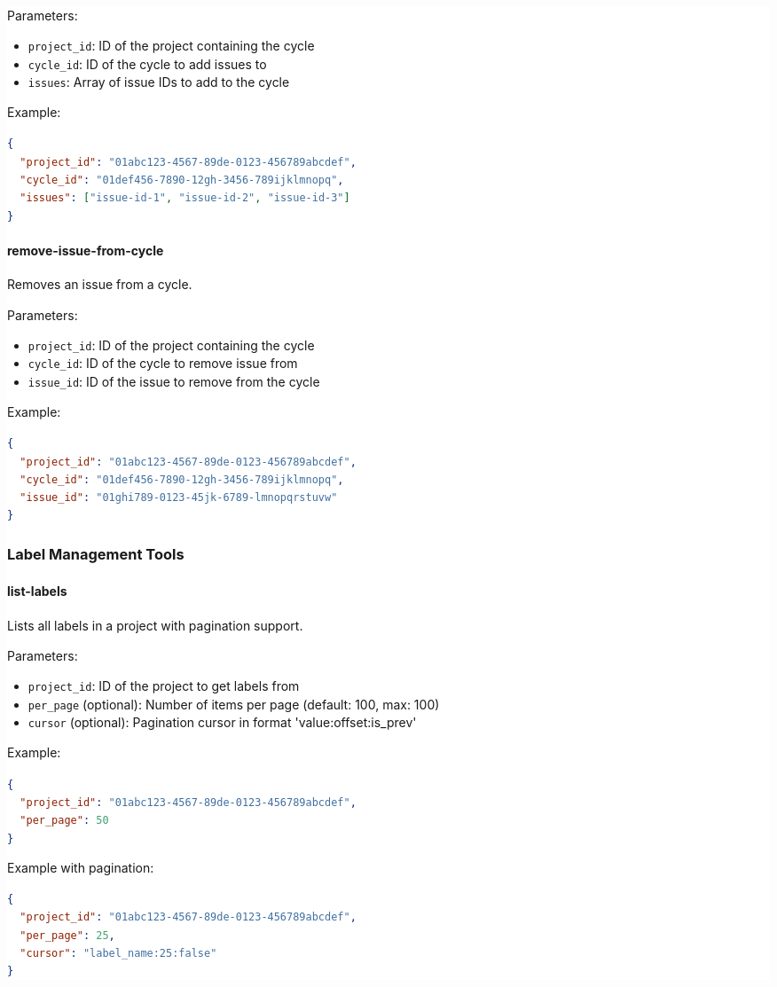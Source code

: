 Parameters:
- `project_id`: ID of the project containing the cycle
- `cycle_id`: ID of the cycle to add issues to
- `issues`: Array of issue IDs to add to the cycle

Example:
```json
{
  "project_id": "01abc123-4567-89de-0123-456789abcdef",
  "cycle_id": "01def456-7890-12gh-3456-789ijklmnopq",
  "issues": ["issue-id-1", "issue-id-2", "issue-id-3"]
}
```

#### remove-issue-from-cycle

Removes an issue from a cycle.

Parameters:
- `project_id`: ID of the project containing the cycle
- `cycle_id`: ID of the cycle to remove issue from
- `issue_id`: ID of the issue to remove from the cycle

Example:
```json
{
  "project_id": "01abc123-4567-89de-0123-456789abcdef",
  "cycle_id": "01def456-7890-12gh-3456-789ijklmnopq",
  "issue_id": "01ghi789-0123-45jk-6789-lmnopqrstuvw"
}
```

### Label Management Tools

#### list-labels

Lists all labels in a project with pagination support.

Parameters:
- `project_id`: ID of the project to get labels from
- `per_page` (optional): Number of items per page (default: 100, max: 100)
- `cursor` (optional): Pagination cursor in format 'value:offset:is_prev'

Example:
```json
{
  "project_id": "01abc123-4567-89de-0123-456789abcdef",
  "per_page": 50
}
```

Example with pagination:
```json
{
  "project_id": "01abc123-4567-89de-0123-456789abcdef",
  "per_page": 25,
  "cursor": "label_name:25:false"
}
```
